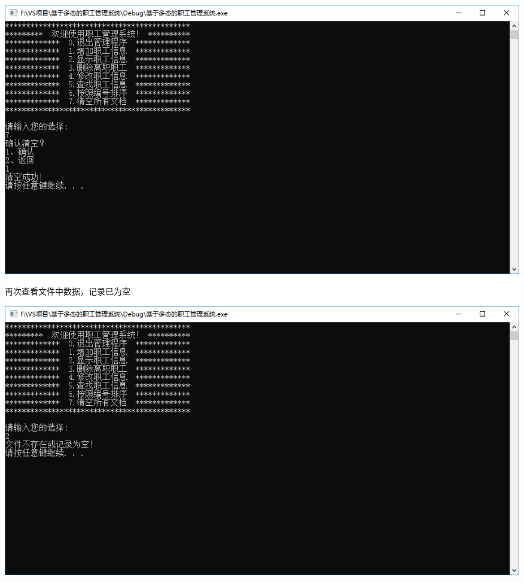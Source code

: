 ![1546510976745](4-职工管理系统/1546510976745.png)

再次查看文件中数据，记录已为空

![1546510994196](4-职工管理系统/1546510994196.png)
